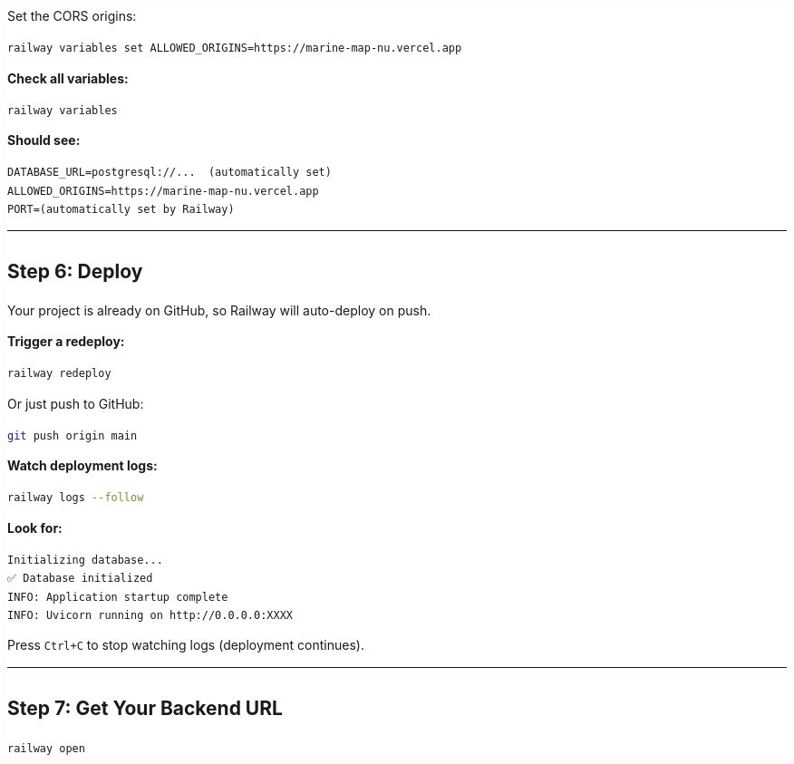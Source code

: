 Set the CORS origins:

```bash
railway variables set ALLOWED_ORIGINS=https://marine-map-nu.vercel.app
```

**Check all variables:**

```bash
railway variables
```

**Should see:**
```
DATABASE_URL=postgresql://...  (automatically set)
ALLOWED_ORIGINS=https://marine-map-nu.vercel.app
PORT=(automatically set by Railway)
```

---

## Step 6: Deploy

Your project is already on GitHub, so Railway will auto-deploy on push.

**Trigger a redeploy:**

```bash
railway redeploy
```

Or just push to GitHub:

```bash
git push origin main
```

**Watch deployment logs:**

```bash
railway logs --follow
```

**Look for:**
```
Initializing database...
✅ Database initialized
INFO: Application startup complete
INFO: Uvicorn running on http://0.0.0.0:XXXX
```

Press `Ctrl+C` to stop watching logs (deployment continues).

---

## Step 7: Get Your Backend URL

```bash
railway open
```
